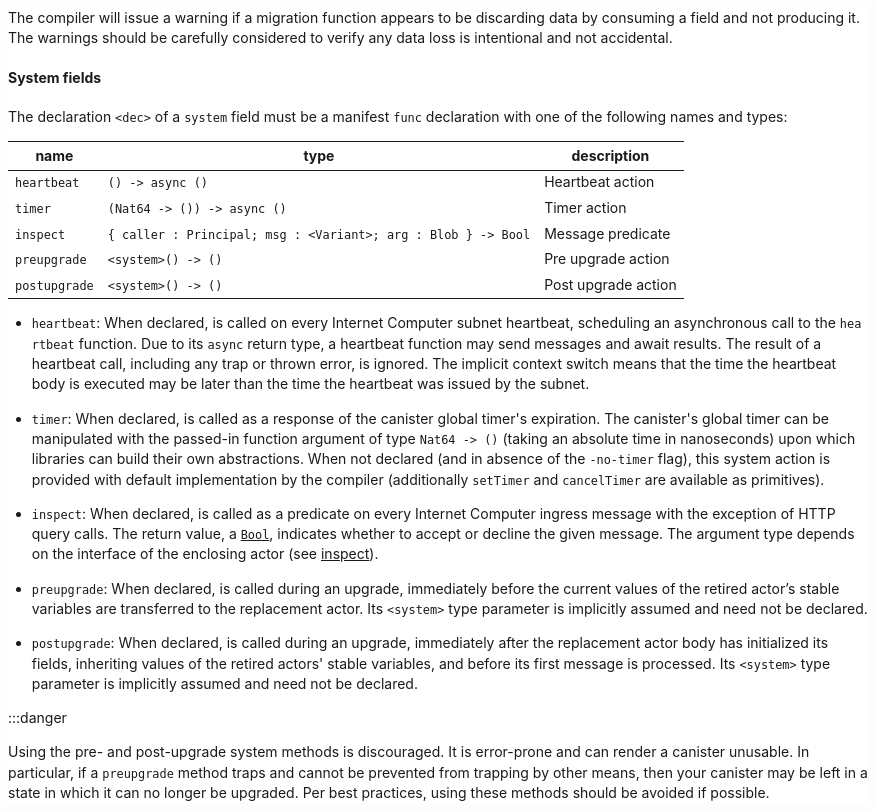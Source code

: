 The compiler will issue a warning if a migration function appears to be discarding data by consuming a field and not producing it.
The warnings should be carefully considered to verify any data loss is intentional and not accidental.

#### System fields

The declaration `<dec>` of a `system` field must be a manifest `func` declaration with one of the following names and types:

| name          | type                                                          | description         |
| ------------- | ------------------------------------------------------------- | ------------------- |
| `heartbeat`   | `() -> async ()`                                              | Heartbeat action    |
| `timer`       | `(Nat64 -> ()) -> async ()`                                   | Timer action        |
| `inspect`     | `{ caller : Principal; msg : <Variant>; arg : Blob } -> Bool` | Message predicate   |
| `preupgrade`  | `<system>() -> ()`                                            | Pre upgrade action  |
| `postupgrade` | `<system>() -> ()`                                            | Post upgrade action |

-   `heartbeat`: When declared, is called on every Internet Computer subnet heartbeat, scheduling an asynchronous call to the `heartbeat` function. Due to its `async` return type, a heartbeat function may send messages and await results. The result of a heartbeat call, including any trap or thrown error, is ignored. The implicit context switch means that the time the heartbeat body is executed may be later than the time the heartbeat was issued by the subnet.

-   `timer`: When declared, is called as a response of the canister global timer's expiration. The canister's global timer can be manipulated with the passed-in function argument of type `Nat64 -> ()` (taking an absolute time in nanoseconds) upon which libraries can build their own abstractions. When not declared (and in absence of the `-no-timer` flag), this system action is provided with default implementation by the compiler (additionally `setTimer` and `cancelTimer` are available as primitives).

-   `inspect`: When declared, is called as a predicate on every Internet Computer ingress message with the exception of HTTP query calls. The return value, a [`Bool`](https://internetcomputer.org/docs/motoko/base/Bool.md), indicates whether to accept or decline the given message. The argument type depends on the interface of the enclosing actor (see [inspect](#inspect)).

-   `preupgrade`: When declared, is called during an upgrade, immediately before the current values of the retired actor’s stable variables are transferred to the replacement actor.
     Its `<system>` type parameter is implicitly assumed and need not be declared.

-   `postupgrade`: When declared, is called during an upgrade, immediately after the replacement actor body has initialized its fields, inheriting values of the retired actors' stable variables, and before its first message is processed. Its `<system>` type parameter is implicitly assumed and need not be declared.

:::danger

Using the pre- and post-upgrade system methods is discouraged. It is error-prone and can render a canister unusable.
In particular, if a `preupgrade` method traps and cannot be prevented from trapping by other means, then your canister may be left in a state in which it can no longer be upgraded.
Per best practices, using these methods should be avoided if possible.
